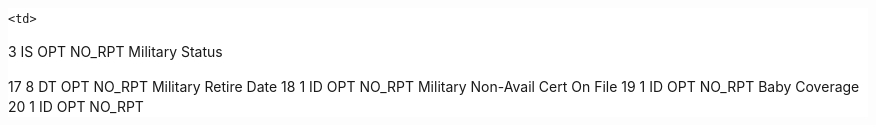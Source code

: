     <td>
3    </td>
    <td>
IS    </td>
    <td>
OPT    </td>
    <td>
NO_RPT    </td>
    <td>
Military Status    </td>
  </tr>
  <tr>
    <td>
17    </td>
    <td>
8    </td>
    <td>
DT    </td>
    <td>
OPT    </td>
    <td>
NO_RPT    </td>
    <td>
Military Retire Date    </td>
  </tr>
  <tr>
    <td>
18    </td>
    <td>
1    </td>
    <td>
ID    </td>
    <td>
OPT    </td>
    <td>
NO_RPT    </td>
    <td>
Military Non-Avail Cert On File    </td>
  </tr>
  <tr>
    <td>
19    </td>
    <td>
1    </td>
    <td>
ID    </td>
    <td>
OPT    </td>
    <td>
NO_RPT    </td>
    <td>
Baby Coverage    </td>
  </tr>
  <tr>
    <td>
20    </td>
    <td>
1    </td>
    <td>
ID    </td>
    <td>
OPT    </td>
    <td>
NO_RPT    </td>